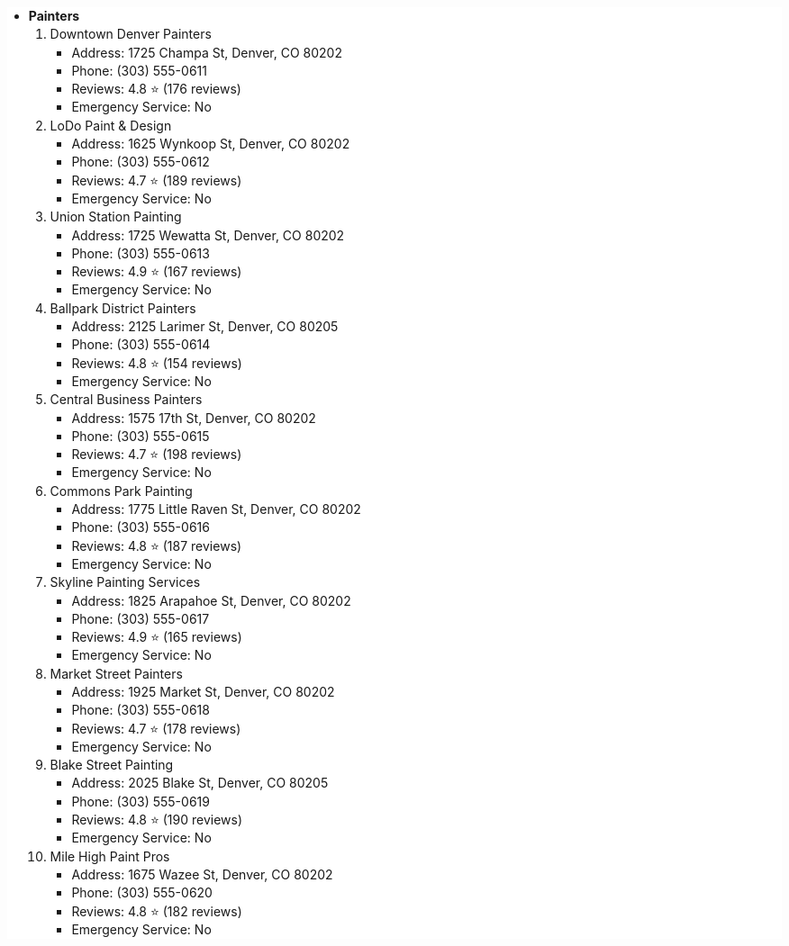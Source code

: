 - **Painters**
  1. Downtown Denver Painters
     - Address: 1725 Champa St, Denver, CO 80202
     - Phone: (303) 555-0611
     - Reviews: 4.8 ⭐ (176 reviews)
     - Emergency Service: No
  2. LoDo Paint & Design
     - Address: 1625 Wynkoop St, Denver, CO 80202
     - Phone: (303) 555-0612
     - Reviews: 4.7 ⭐ (189 reviews)
     - Emergency Service: No
  3. Union Station Painting
     - Address: 1725 Wewatta St, Denver, CO 80202
     - Phone: (303) 555-0613
     - Reviews: 4.9 ⭐ (167 reviews)
     - Emergency Service: No
  4. Ballpark District Painters
     - Address: 2125 Larimer St, Denver, CO 80205
     - Phone: (303) 555-0614
     - Reviews: 4.8 ⭐ (154 reviews)
     - Emergency Service: No
  5. Central Business Painters
     - Address: 1575 17th St, Denver, CO 80202
     - Phone: (303) 555-0615
     - Reviews: 4.7 ⭐ (198 reviews)
     - Emergency Service: No
  6. Commons Park Painting
     - Address: 1775 Little Raven St, Denver, CO 80202
     - Phone: (303) 555-0616
     - Reviews: 4.8 ⭐ (187 reviews)
     - Emergency Service: No
  7. Skyline Painting Services
     - Address: 1825 Arapahoe St, Denver, CO 80202
     - Phone: (303) 555-0617
     - Reviews: 4.9 ⭐ (165 reviews)
     - Emergency Service: No
  8. Market Street Painters
     - Address: 1925 Market St, Denver, CO 80202
     - Phone: (303) 555-0618
     - Reviews: 4.7 ⭐ (178 reviews)
     - Emergency Service: No
  9. Blake Street Painting
     - Address: 2025 Blake St, Denver, CO 80205
     - Phone: (303) 555-0619
     - Reviews: 4.8 ⭐ (190 reviews)
     - Emergency Service: No
  10. Mile High Paint Pros
      - Address: 1675 Wazee St, Denver, CO 80202
      - Phone: (303) 555-0620
      - Reviews: 4.8 ⭐ (182 reviews)
      - Emergency Service: No
